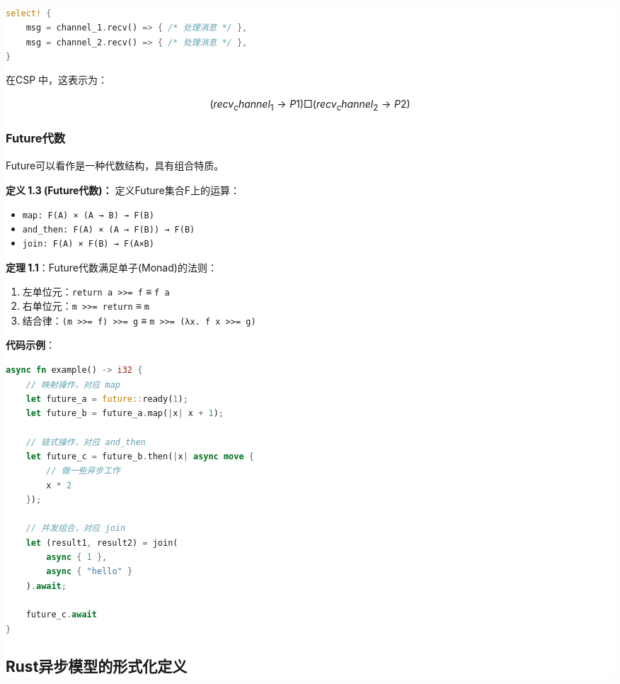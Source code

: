 ```rust
select! {
    msg = channel_1.recv() => { /* 处理消息 */ },
    msg = channel_2.recv() => { /* 处理消息 */ },
}
```

在CSP 中，这表示为：

```math
(recv_channel_1 → P1) □ (recv_channel_2 → P2)
```

### Future代数

Future可以看作是一种代数结构，具有组合特质。

**定义 1.3 (Future代数)：**
定义Future集合F上的运算：

- `map: F(A) × (A → B) → F(B)`
- `and_then: F(A) × (A → F(B)) → F(B)`
- `join: F(A) × F(B) → F(A×B)`

**定理 1.1**：Future代数满足单子(Monad)的法则：

1. 左单位元：`return a >>= f` ≡ `f a`
2. 右单位元：`m >>= return` ≡ `m`
3. 结合律：`(m >>= f) >>= g` ≡ `m >>= (λx. f x >>= g)`

**代码示例**：

```rust
async fn example() -> i32 {
    // 映射操作，对应 map
    let future_a = future::ready(1);
    let future_b = future_a.map(|x| x + 1);
    
    // 链式操作，对应 and_then
    let future_c = future_b.then(|x| async move {
        // 做一些异步工作
        x * 2
    });
    
    // 并发组合，对应 join
    let (result1, result2) = join(
        async { 1 },
        async { "hello" }
    ).await;
    
    future_c.await
}
```

## Rust异步模型的形式化定义
